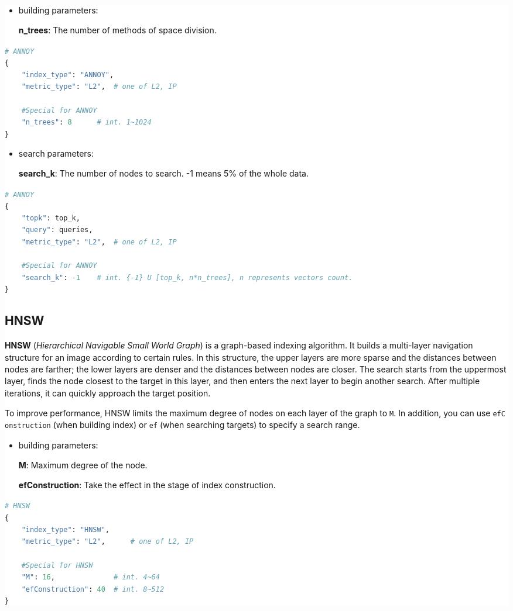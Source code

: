 - building parameters:

  **n_trees**: The number of methods of space division.

```python
# ANNOY
{
    "index_type": "ANNOY",
    "metric_type": "L2",  # one of L2, IP

    #Special for ANNOY
    "n_trees": 8      # int. 1~1024
}
```

- search parameters:

  **search_k**: The number of nodes to search. -1 means 5% of the whole data.

```python
# ANNOY
{
    "topk": top_k,
    "query": queries,
    "metric_type": "L2",  # one of L2, IP

  	#Special for ANNOY
    "search_k": -1    # int. {-1} U [top_k, n*n_trees], n represents vectors count.
}
```

## HNSW

**HNSW** (_Hierarchical Navigable Small World Graph_) is a graph-based indexing algorithm. It builds a multi-layer navigation structure for an image according to certain rules. In this structure, the upper layers are more sparse and the distances between nodes are farther; the lower layers are denser and the distances between nodes are closer. The search starts from the uppermost layer, finds the node closest to the target in this layer, and then enters the next layer to begin another search. After multiple iterations, it can quickly approach the target position.

To improve performance, HNSW limits the maximum degree of nodes on each layer of the graph to `M`.
In addition, you can use `efConstruction` (when building index) or `ef` (when searching targets) to specify a search range.

- building parameters:

  **M**: Maximum degree of the node.

  **efConstruction**: Take the effect in the stage of index construction.

```python
# HNSW
{
    "index_type": "HNSW",
    "metric_type": "L2",      # one of L2, IP

    #Special for HNSW
    "M": 16,              # int. 4~64
    "efConstruction": 40  # int. 8~512
}
```
